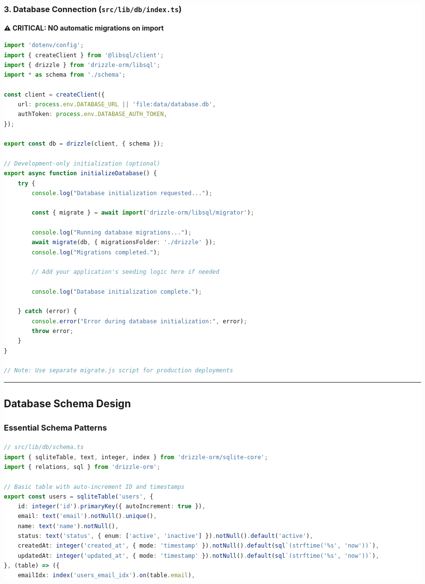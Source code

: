### 3. Database Connection (`src/lib/db/index.ts`)

**⚠️ CRITICAL: NO automatic migrations on import**

```typescript
import 'dotenv/config';
import { createClient } from '@libsql/client';
import { drizzle } from 'drizzle-orm/libsql';
import * as schema from './schema';

const client = createClient({
    url: process.env.DATABASE_URL || 'file:data/database.db',
    authToken: process.env.DATABASE_AUTH_TOKEN,
});

export const db = drizzle(client, { schema });

// Development-only initialization (optional)
export async function initializeDatabase() {
    try {
        console.log("Database initialization requested...");
        
        const { migrate } = await import('drizzle-orm/libsql/migrator');
        
        console.log("Running database migrations...");
        await migrate(db, { migrationsFolder: './drizzle' });
        console.log("Migrations completed.");
        
        // Add your application's seeding logic here if needed
        
        console.log("Database initialization complete.");
        
    } catch (error) {
        console.error("Error during database initialization:", error);
        throw error;
    }
}

// Note: Use separate migrate.js script for production deployments
```

---

## Database Schema Design

### Essential Schema Patterns

```typescript
// src/lib/db/schema.ts
import { sqliteTable, text, integer, index } from 'drizzle-orm/sqlite-core';
import { relations, sql } from 'drizzle-orm';

// Basic table with auto-increment ID and timestamps
export const users = sqliteTable('users', {
    id: integer('id').primaryKey({ autoIncrement: true }),
    email: text('email').notNull().unique(),
    name: text('name').notNull(),
    status: text('status', { enum: ['active', 'inactive'] }).notNull().default('active'),
    createdAt: integer('created_at', { mode: 'timestamp' }).notNull().default(sql`(strftime('%s', 'now'))`),
    updatedAt: integer('updated_at', { mode: 'timestamp' }).notNull().default(sql`(strftime('%s', 'now'))`),
}, (table) => ({
    emailIdx: index('users_email_idx').on(table.email),
```